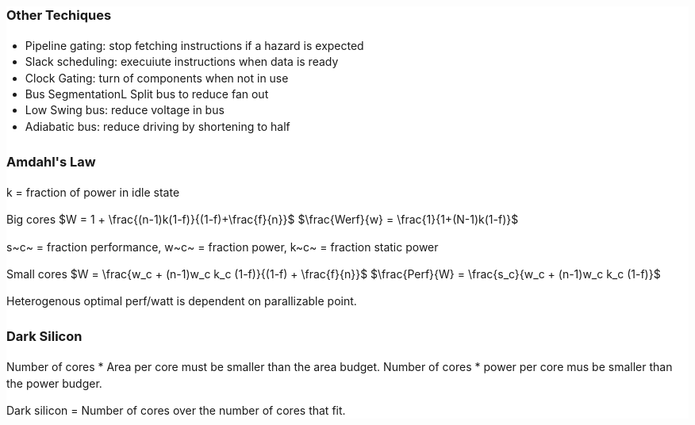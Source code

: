 ### Other Techiques

* Pipeline gating: stop fetching instructions if a hazard is expected
* Slack scheduling: execuiute instructions when data is ready
* Clock Gating: turn of components when not in use
* Bus SegmentationL Split bus to reduce fan out
* Low Swing bus: reduce voltage in bus
* Adiabatic bus: reduce driving by shortening to half

### Amdahl's Law

k = fraction of power in idle state

Big cores $W = 1 + \frac{(n-1)k(1-f)}{(1-f)+\frac{f}{n}}$ $\frac{Werf}{w} = \frac{1}{1+(N-1)k(1-f)}$

s~c~ = fraction performance, w~c~ = fraction power, k~c~ = fraction static power

Small cores $W = \frac{w_c + (n-1)w_c k_c (1-f)}{(1-f) + \frac{f}{n}}$ $\frac{Perf}{W} = \frac{s_c}{w_c + (n-1)w_c k_c (1-f)}$

Heterogenous optimal perf/watt is dependent on parallizable point. 

### Dark Silicon  

Number of cores * Area per core must be smaller than the area budget. 
Number of cores * power per core mus be smaller than the power budger. 

Dark silicon = Number of cores over the number of cores that fit. 